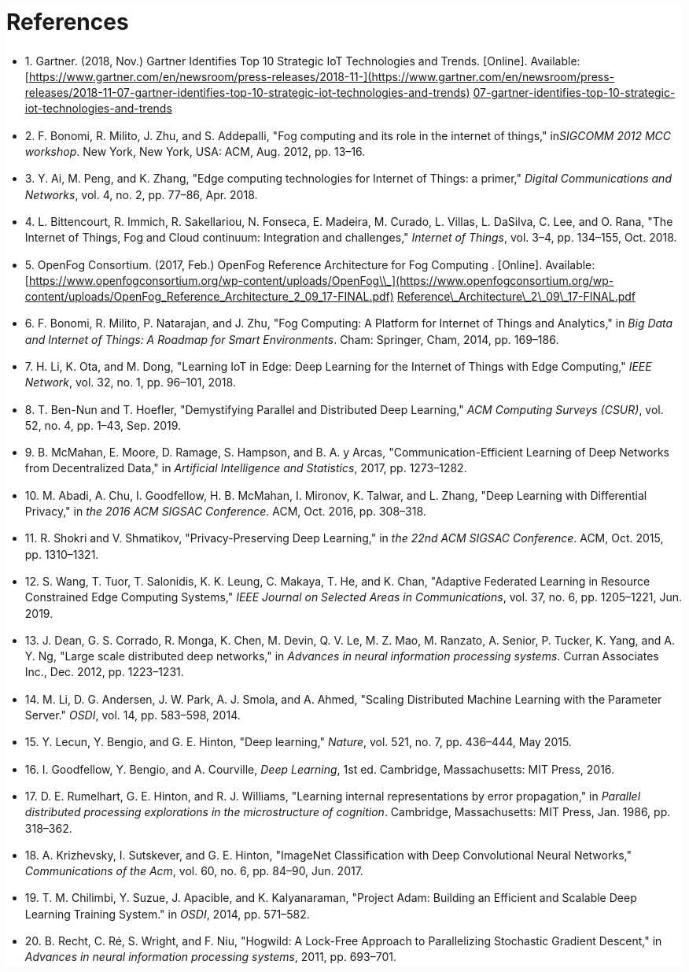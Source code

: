 # References

- <span id="page-24-0"></span>1. Gartner. (2018, Nov.) Gartner Identifies Top 10 Strategic IoT Technologies and Trends. [Online]. Available: [https://www.gartner.com/en/newsroom/press-releases/2018-11-](https://www.gartner.com/en/newsroom/press-releases/2018-11-07-gartner-identifies-top-10-strategic-iot-technologies-and-trends) [07-gartner-identifies-top-10-strategic-iot-technologies-and-trends](https://www.gartner.com/en/newsroom/press-releases/2018-11-07-gartner-identifies-top-10-strategic-iot-technologies-and-trends)
- <span id="page-24-1"></span>2. F. Bonomi, R. Milito, J. Zhu, and S. Addepalli, "Fog computing and its role in the internet of things," in*SIGCOMM 2012 MCC workshop*. New York, New York, USA: ACM, Aug. 2012, pp. 13–16.
- <span id="page-24-2"></span>3. Y. Ai, M. Peng, and K. Zhang, "Edge computing technologies for Internet of Things: a primer," *Digital Communications and Networks*, vol. 4, no. 2, pp. 77–86, Apr. 2018.
- <span id="page-24-3"></span>4. L. Bittencourt, R. Immich, R. Sakellariou, N. Fonseca, E. Madeira, M. Curado, L. Villas, L. DaSilva, C. Lee, and O. Rana, "The Internet of Things, Fog and Cloud continuum: Integration and challenges," *Internet of Things*, vol. 3–4, pp. 134–155, Oct. 2018.
- <span id="page-24-4"></span>5. OpenFog Consortium. (2017, Feb.) OpenFog Reference Architecture for Fog Computing . [Online]. Available: [https://www.openfogconsortium.org/wp-content/uploads/OpenFog\\_](https://www.openfogconsortium.org/wp-content/uploads/OpenFog_Reference_Architecture_2_09_17-FINAL.pdf) [Reference\\_Architecture\\_2\\_09\\_17-FINAL.pdf](https://www.openfogconsortium.org/wp-content/uploads/OpenFog_Reference_Architecture_2_09_17-FINAL.pdf)
- <span id="page-24-5"></span>6. F. Bonomi, R. Milito, P. Natarajan, and J. Zhu, "Fog Computing: A Platform for Internet of Things and Analytics," in *Big Data and Internet of Things: A Roadmap for Smart Environments*. Cham: Springer, Cham, 2014, pp. 169–186.

- <span id="page-25-0"></span>7. H. Li, K. Ota, and M. Dong, "Learning IoT in Edge: Deep Learning for the Internet of Things with Edge Computing," *IEEE Network*, vol. 32, no. 1, pp. 96–101, 2018.
- <span id="page-25-1"></span>8. T. Ben-Nun and T. Hoefler, "Demystifying Parallel and Distributed Deep Learning," *ACM Computing Surveys (CSUR)*, vol. 52, no. 4, pp. 1–43, Sep. 2019.
- <span id="page-25-2"></span>9. B. McMahan, E. Moore, D. Ramage, S. Hampson, and B. A. y Arcas, "Communication-Efficient Learning of Deep Networks from Decentralized Data," in *Artificial Intelligence and Statistics*, 2017, pp. 1273–1282.
- <span id="page-25-3"></span>10. M. Abadi, A. Chu, I. Goodfellow, H. B. McMahan, I. Mironov, K. Talwar, and L. Zhang, "Deep Learning with Differential Privacy," in *the 2016 ACM SIGSAC Conference*. ACM, Oct. 2016, pp. 308–318.
- <span id="page-25-4"></span>11. R. Shokri and V. Shmatikov, "Privacy-Preserving Deep Learning," in *the 22nd ACM SIGSAC Conference*. ACM, Oct. 2015, pp. 1310–1321.
- <span id="page-25-5"></span>12. S. Wang, T. Tuor, T. Salonidis, K. K. Leung, C. Makaya, T. He, and K. Chan, "Adaptive Federated Learning in Resource Constrained Edge Computing Systems," *IEEE Journal on Selected Areas in Communications*, vol. 37, no. 6, pp. 1205–1221, Jun. 2019.
- <span id="page-25-6"></span>13. J. Dean, G. S. Corrado, R. Monga, K. Chen, M. Devin, Q. V. Le, M. Z. Mao, M. Ranzato, A. Senior, P. Tucker, K. Yang, and A. Y. Ng, "Large scale distributed deep networks," in *Advances in neural information processing systems*. Curran Associates Inc., Dec. 2012, pp. 1223–1231.
- <span id="page-25-7"></span>14. M. Li, D. G. Andersen, J. W. Park, A. J. Smola, and A. Ahmed, "Scaling Distributed Machine Learning with the Parameter Server." *OSDI*, vol. 14, pp. 583–598, 2014.
- <span id="page-25-8"></span>15. Y. Lecun, Y. Bengio, and G. E. Hinton, "Deep learning," *Nature*, vol. 521, no. 7, pp. 436–444, May 2015.
- <span id="page-25-9"></span>16. I. Goodfellow, Y. Bengio, and A. Courville, *Deep Learning*, 1st ed. Cambridge, Massachusetts: MIT Press, 2016.
- <span id="page-25-10"></span>17. D. E. Rumelhart, G. E. Hinton, and R. J. Williams, "Learning internal representations by error propagation," in *Parallel distributed processing explorations in the microstructure of cognition*. Cambridge, Massachusetts: MIT Press, Jan. 1986, pp. 318–362.
- <span id="page-25-11"></span>18. A. Krizhevsky, I. Sutskever, and G. E. Hinton, "ImageNet Classification with Deep Convolutional Neural Networks," *Communications of the Acm*, vol. 60, no. 6, pp. 84–90, Jun. 2017.
- <span id="page-25-12"></span>19. T. M. Chilimbi, Y. Suzue, J. Apacible, and K. Kalyanaraman, "Project Adam: Building an Efficient and Scalable Deep Learning Training System." in *OSDI*, 2014, pp. 571–582.
- <span id="page-25-13"></span>20. B. Recht, C. Ré, S. Wright, and F. Niu, "Hogwild: A Lock-Free Approach to Parallelizing Stochastic Gradient Descent," in *Advances in neural information processing systems*, 2011, pp. 693–701.
